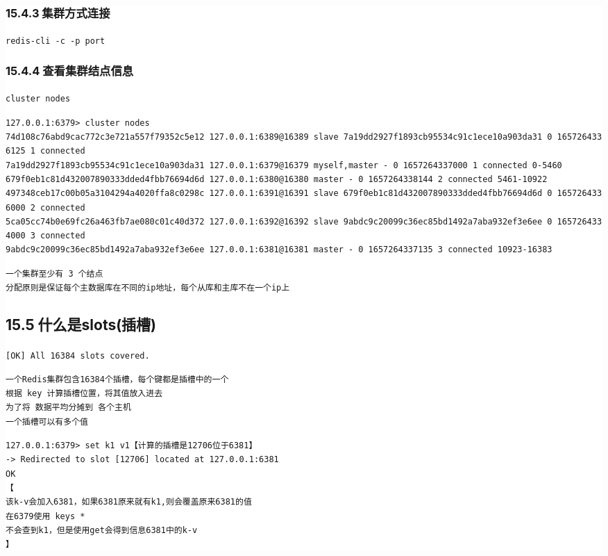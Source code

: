 

### 15.4.3 集群方式连接

```
redis-cli -c -p port
```



### 15.4.4 查看集群结点信息

```
cluster nodes
```

```
127.0.0.1:6379> cluster nodes
74d108c76abd9cac772c3e721a557f79352c5e12 127.0.0.1:6389@16389 slave 7a19dd2927f1893cb95534c91c1ece10a903da31 0 1657264336125 1 connected
7a19dd2927f1893cb95534c91c1ece10a903da31 127.0.0.1:6379@16379 myself,master - 0 1657264337000 1 connected 0-5460
679f0eb1c81d432007890333dded4fbb76694d6d 127.0.0.1:6380@16380 master - 0 1657264338144 2 connected 5461-10922
497348ceb17c00b05a3104294a4020ffa8c0298c 127.0.0.1:6391@16391 slave 679f0eb1c81d432007890333dded4fbb76694d6d 0 1657264336000 2 connected
5ca05cc74b0e69fc26a463fb7ae080c01c40d372 127.0.0.1:6392@16392 slave 9abdc9c20099c36ec85bd1492a7aba932ef3e6ee 0 1657264334000 3 connected
9abdc9c20099c36ec85bd1492a7aba932ef3e6ee 127.0.0.1:6381@16381 master - 0 1657264337135 3 connected 10923-16383

```



```
一个集群至少有 3 个结点
分配原则是保证每个主数据库在不同的ip地址，每个从库和主库不在一个ip上
```



## 15.5 什么是slots(插槽)

```
[OK] All 16384 slots covered.
```

```
一个Redis集群包含16384个插槽，每个键都是插槽中的一个
根据 key 计算插槽位置，将其值放入进去
为了将 数据平均分摊到 各个主机
一个插槽可以有多个值
```

```
127.0.0.1:6379> set k1 v1【计算的插槽是12706位于6381】
-> Redirected to slot [12706] located at 127.0.0.1:6381
OK
【
该k-v会加入6381，如果6381原来就有k1,则会覆盖原来6381的值
在6379使用 keys *
不会查到k1，但是使用get会得到信息6381中的k-v
】
```
